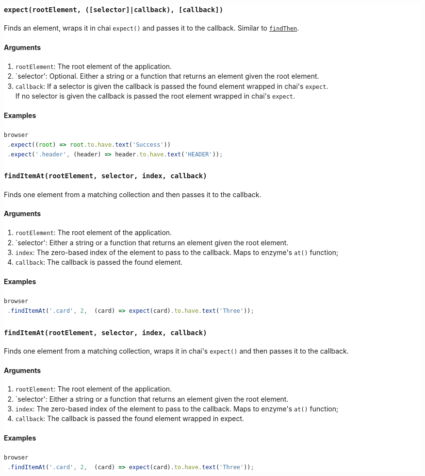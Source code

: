 ### `expect(rootElement, ([selector]|callback), [callback])`
Finds an element, wraps it in chai `expect()` and passes it to the callback. Similar to [`findThen`](#findThen).

#### Arguments
1. `rootElement`: The root element of the application.
2. `selector': Optional. Either a string or a function that returns an element given the root element.
3. `callback`: If a selector is given the callback is passed the found element wrapped in chai's `expect`.  
               If no selector is given the callback is passed the root element wrapped in chai's `expect`.

#### Examples
```javascript
browser
 .expect((root) => root.to.have.text('Success'))
 .expect('.header', (header) => header.to.have.text('HEADER'));
```

### `findItemAt(rootElement, selector, index, callback)`
Finds one element from a matching collection and then passes it to the callback.

#### Arguments
1. `rootElement`: The root element of the application.
2. `selector': Either a string or a function that returns an element given the root element.
3. `index`: The zero-based index of the element to pass to the callback. Maps to enzyme's `at()` function;
4. `callback`: The callback is passed the found element.

#### Examples
```javascript
browser
 .findItemAt('.card', 2,  (card) => expect(card).to.have.text('Three'));
```

### `findItemAt(rootElement, selector, index, callback)`
Finds one element from a matching collection, wraps it in chai's `expect()` and then passes it to the callback.

#### Arguments
1. `rootElement`: The root element of the application.
2. `selector': Either a string or a function that returns an element given the root element.
3. `index`: The zero-based index of the element to pass to the callback. Maps to enzyme's `at()` function;
4. `callback`: The callback is passed the found element wrapped in expect.

#### Examples
```javascript
browser
 .findItemAt('.card', 2,  (card) => expect(card).to.have.text('Three'));
```
